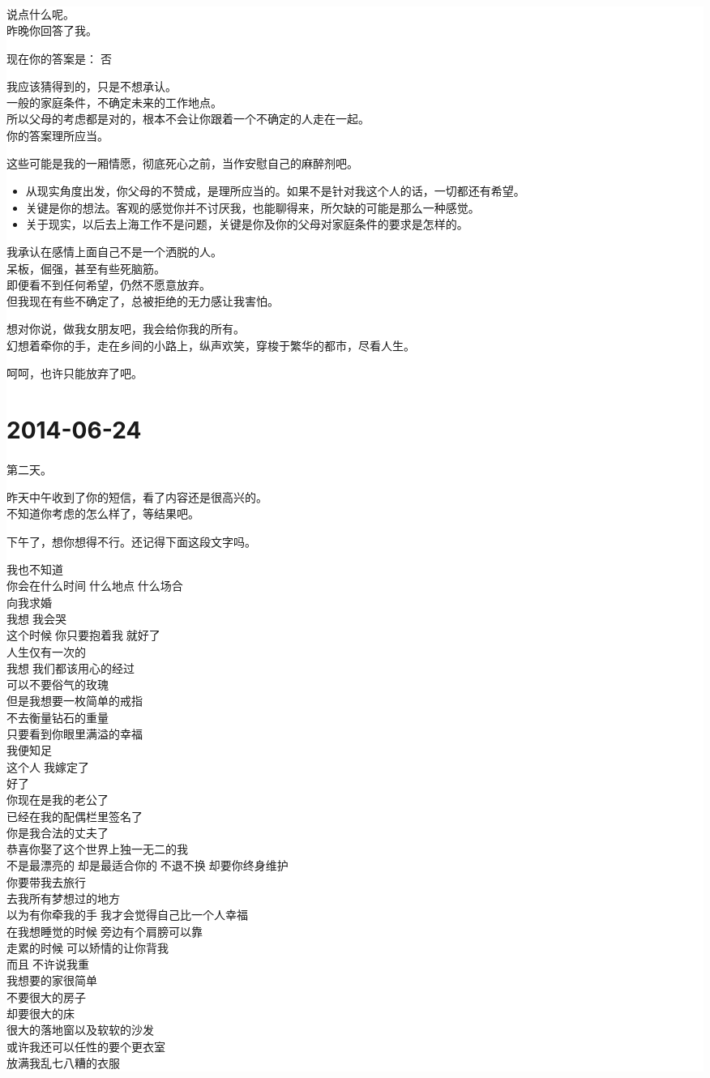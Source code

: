 说点什么呢。  
昨晚你回答了我。  
  
现在你的答案是： 否  
  
我应该猜得到的，只是不想承认。  
一般的家庭条件，不确定未来的工作地点。  
所以父母的考虑都是对的，根本不会让你跟着一个不确定的人走在一起。  
你的答案理所应当。  
  
这些可能是我的一厢情愿，彻底死心之前，当作安慰自己的麻醉剂吧。  

* 从现实角度出发，你父母的不赞成，是理所应当的。如果不是针对我这个人的话，一切都还有希望。  
* 关键是你的想法。客观的感觉你并不讨厌我，也能聊得来，所欠缺的可能是那么一种感觉。  
* 关于现实，以后去上海工作不是问题，关键是你及你的父母对家庭条件的要求是怎样的。  

我承认在感情上面自己不是一个洒脱的人。  
呆板，倔强，甚至有些死脑筋。  
即便看不到任何希望，仍然不愿意放弃。  
但我现在有些不确定了，总被拒绝的无力感让我害怕。  
  
想对你说，做我女朋友吧，我会给你我的所有。  
幻想着牵你的手，走在乡间的小路上，纵声欢笑，穿梭于繁华的都市，尽看人生。  
  
呵呵，也许只能放弃了吧。  
  
    
2014-06-24
==========  
  
  第二天。  
    
  昨天中午收到了你的短信，看了内容还是很高兴的。  
  不知道你考虑的怎么样了，等结果吧。  
    
  下午了，想你想得不行。还记得下面这段文字吗。 
  
>    
  我也不知道  
  你会在什么时间  什么地点  什么场合  
  向我求婚  
  我想  我会哭  
  这个时候  你只要抱着我  就好了  
  人生仅有一次的  
  我想  我们都该用心的经过  
  可以不要俗气的玫瑰  
  但是我想要一枚简单的戒指  
  不去衡量钻石的重量  
  只要看到你眼里满溢的幸福  
  我便知足  
  这个人  我嫁定了  
  好了  
  你现在是我的老公了  
  已经在我的配偶栏里签名了  
  你是我合法的丈夫了  
  恭喜你娶了这个世界上独一无二的我  
  不是最漂亮的  却是最适合你的  不退不换  却要你终身维护  
  你要带我去旅行  
  去我所有梦想过的地方  
  以为有你牵我的手  我才会觉得自己比一个人幸福  
  在我想睡觉的时候  旁边有个肩膀可以靠  
  走累的时候  可以矫情的让你背我  
  而且  不许说我重  
  我想要的家很简单  
  不要很大的房子  
  却要很大的床  
  很大的落地窗以及软软的沙发  
  或许我还可以任性的要个更衣室  
  放满我乱七八糟的衣服  
